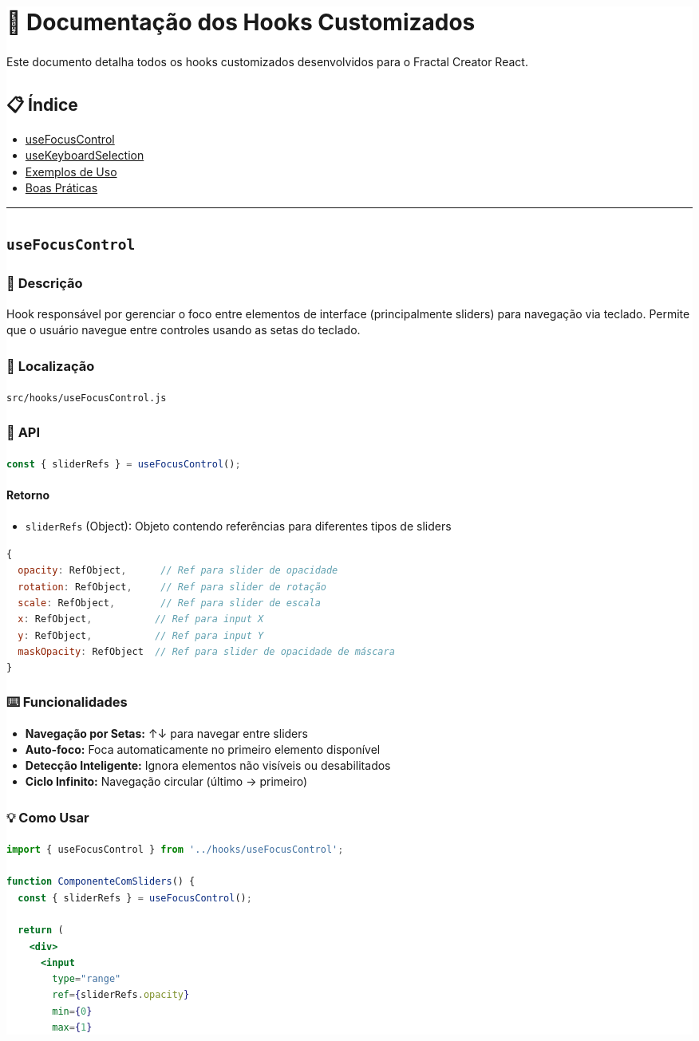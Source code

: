 # 🎣 Documentação dos Hooks Customizados

Este documento detalha todos os hooks customizados desenvolvidos para o Fractal Creator React.

## 📋 Índice
- [useFocusControl](#usefocuscontrol)
- [useKeyboardSelection](#usekeyboardselection)
- [Exemplos de Uso](#exemplos-de-uso)
- [Boas Práticas](#boas-práticas)

---

## `useFocusControl`

### 📝 **Descrição**
Hook responsável por gerenciar o foco entre elementos de interface (principalmente sliders) para navegação via teclado. Permite que o usuário navegue entre controles usando as setas do teclado.

### 📍 **Localização**
`src/hooks/useFocusControl.js`

### 🔧 **API**

```javascript
const { sliderRefs } = useFocusControl();
```

#### **Retorno**
- `sliderRefs` (Object): Objeto contendo referências para diferentes tipos de sliders

```javascript
{
  opacity: RefObject,      // Ref para slider de opacidade
  rotation: RefObject,     // Ref para slider de rotação  
  scale: RefObject,        // Ref para slider de escala
  x: RefObject,           // Ref para input X
  y: RefObject,           // Ref para input Y
  maskOpacity: RefObject  // Ref para slider de opacidade de máscara
}
```

### ⌨️ **Funcionalidades**
- **Navegação por Setas:** ↑↓ para navegar entre sliders
- **Auto-foco:** Foca automaticamente no primeiro elemento disponível
- **Detecção Inteligente:** Ignora elementos não visíveis ou desabilitados
- **Ciclo Infinito:** Navegação circular (último → primeiro)

### 💡 **Como Usar**

```jsx
import { useFocusControl } from '../hooks/useFocusControl';

function ComponenteComSliders() {
  const { sliderRefs } = useFocusControl();
  
  return (
    <div>
      <input 
        type="range" 
        ref={sliderRefs.opacity}
        min={0} 
        max={1} 
```